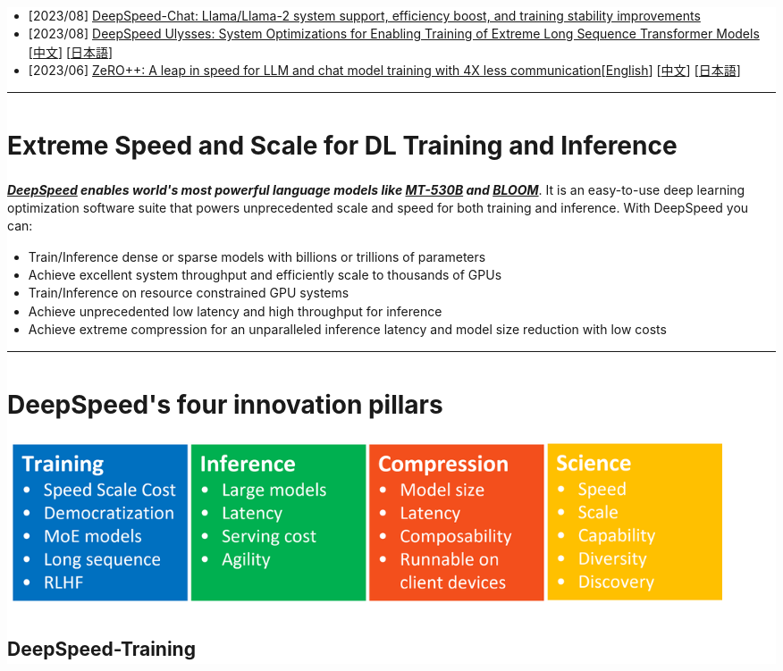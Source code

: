 * [2023/08] [DeepSpeed-Chat: Llama/Llama-2 system support, efficiency boost, and training stability improvements](https://github.com/microsoft/DeepSpeed/tree/master/blogs/deepspeed-chat/ds-chat-release-8-31/README.md)
* [2023/08] [DeepSpeed Ulysses: System Optimizations for Enabling Training of Extreme Long Sequence Transformer Models](https://github.com/microsoft/DeepSpeed/tree/master/blogs/deepspeed-ulysses) [[中文](https://github.com/microsoft/DeepSpeed/blob/master/blogs/deepspeed-ulysses/chinese/README.md)] [[日本語](https://github.com/microsoft/DeepSpeed/blob/master/blogs/deepspeed-ulysses/japanese/README.md)]
* [2023/06] [ZeRO++: A leap in speed for LLM and chat model training with 4X less communication](https://www.microsoft.com/en-us/research/blog/deepspeed-zero-a-leap-in-speed-for-llm-and-chat-model-training-with-4x-less-communication/)[[English](https://www.microsoft.com/en-us/research/blog/deepspeed-zero-a-leap-in-speed-for-llm-and-chat-model-training-with-4x-less-communication/)] [[中文](https://github.com/microsoft/DeepSpeed/blob/master/blogs/zeropp/chinese/README.md)] [[日本語](https://github.com/microsoft/DeepSpeed/blob/master/blogs/zeropp/japanese/README.md)]

---

# Extreme Speed and Scale for DL Training and Inference

***[DeepSpeed](https://www.deepspeed.ai/) enables world's most powerful language models like [MT-530B](https://www.microsoft.com/en-us/research/blog/using-deepspeed-and-megatron-to-train-megatron-turing-nlg-530b-the-worlds-largest-and-most-powerful-generative-language-model/) and [BLOOM](https://huggingface.co/blog/bloom-megatron-deepspeed)***. It is an easy-to-use deep learning optimization software suite that powers unprecedented scale and speed for both training and inference. With DeepSpeed you can:

* Train/Inference dense or sparse models with billions or trillions of parameters
* Achieve excellent system throughput and efficiently scale to thousands of GPUs
* Train/Inference on resource constrained GPU systems
* Achieve unprecedented low latency and high throughput for inference
* Achieve extreme compression for an unparalleled inference latency and model size reduction with low costs

---

# DeepSpeed's four innovation pillars

<img src="docs/assets/images/DeepSpeed-pillars.png" width="800px">


## DeepSpeed-Training
